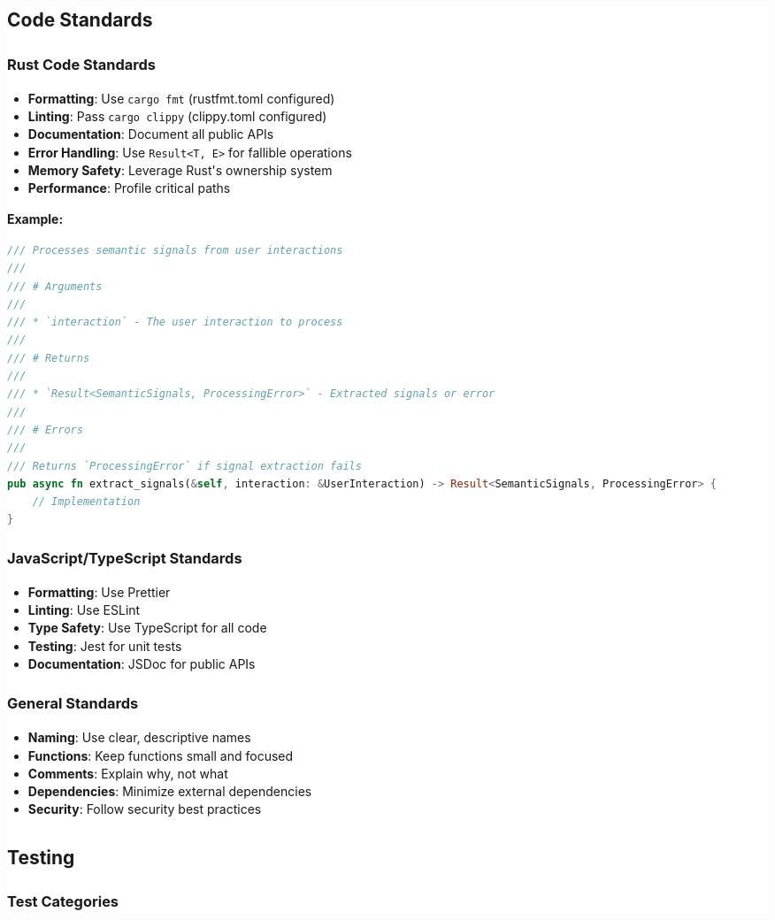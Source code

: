 ## Code Standards

### Rust Code Standards

- **Formatting**: Use `cargo fmt` (rustfmt.toml configured)
- **Linting**: Pass `cargo clippy` (clippy.toml configured)
- **Documentation**: Document all public APIs
- **Error Handling**: Use `Result<T, E>` for fallible operations
- **Memory Safety**: Leverage Rust's ownership system
- **Performance**: Profile critical paths

**Example:**
```rust
/// Processes semantic signals from user interactions
/// 
/// # Arguments
/// 
/// * `interaction` - The user interaction to process
/// 
/// # Returns
/// 
/// * `Result<SemanticSignals, ProcessingError>` - Extracted signals or error
/// 
/// # Errors
/// 
/// Returns `ProcessingError` if signal extraction fails
pub async fn extract_signals(&self, interaction: &UserInteraction) -> Result<SemanticSignals, ProcessingError> {
    // Implementation
}
```

### JavaScript/TypeScript Standards

- **Formatting**: Use Prettier
- **Linting**: Use ESLint
- **Type Safety**: Use TypeScript for all code
- **Testing**: Jest for unit tests
- **Documentation**: JSDoc for public APIs

### General Standards

- **Naming**: Use clear, descriptive names
- **Functions**: Keep functions small and focused
- **Comments**: Explain why, not what
- **Dependencies**: Minimize external dependencies
- **Security**: Follow security best practices

## Testing

### Test Categories
